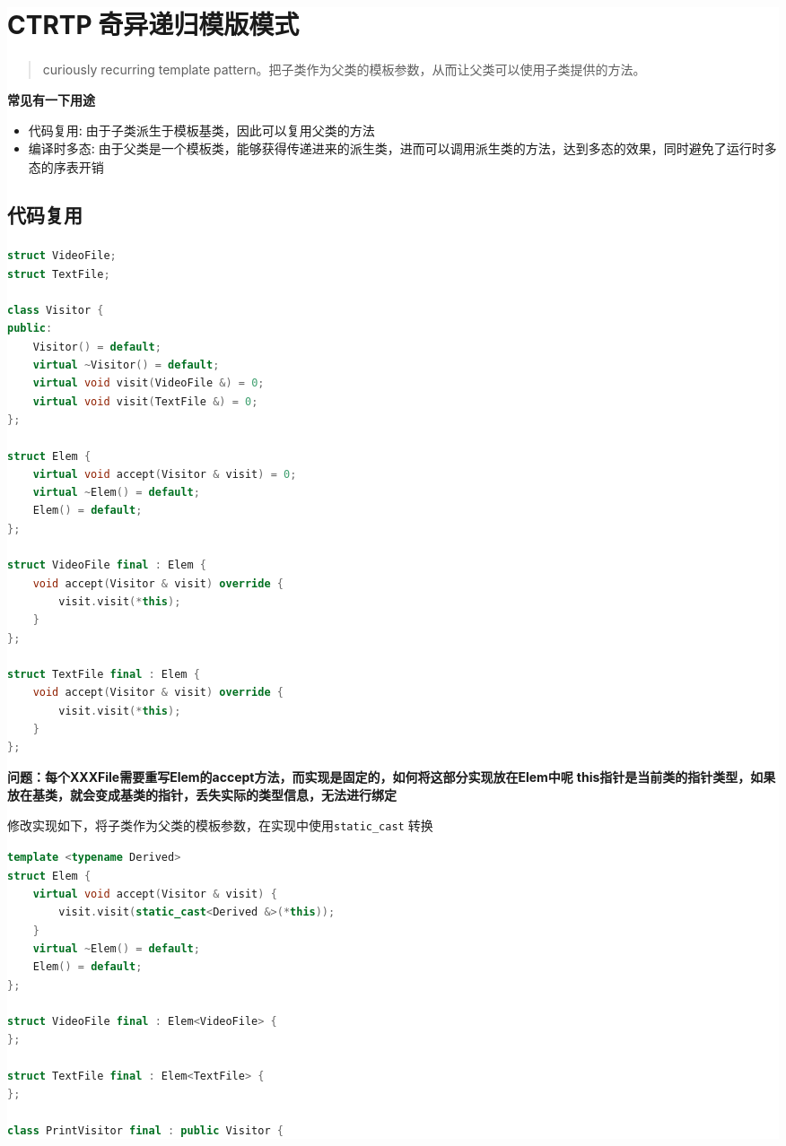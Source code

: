 # CTRTP 奇异递归模版模式 

> curiously recurring template pattern。把子类作为父类的模板参数，从而让父类可以使用子类提供的方法。

**常见有一下用途**
- 代码复用: 由于子类派生于模板基类，因此可以复用父类的方法
- 编译时多态: 由于父类是一个模板类，能够获得传递进来的派生类，进而可以调用派生类的方法，达到多态的效果，同时避免了运行时多态的序表开销


## 代码复用

```cpp
struct VideoFile;
struct TextFile;

class Visitor {
public:
    Visitor() = default;
    virtual ~Visitor() = default;
    virtual void visit(VideoFile &) = 0;
    virtual void visit(TextFile &) = 0;
};

struct Elem {
    virtual void accept(Visitor & visit) = 0;
    virtual ~Elem() = default;
    Elem() = default;
};

struct VideoFile final : Elem {
    void accept(Visitor & visit) override {
        visit.visit(*this);
    }
};

struct TextFile final : Elem {
    void accept(Visitor & visit) override {
        visit.visit(*this);
    }
};

```

**问题：每个XXXFile需要重写Elem的accept方法，而实现是固定的，如何将这部分实现放在Elem中呢**
**this指针是当前类的指针类型，如果放在基类，就会变成基类的指针，丢失实际的类型信息，无法进行绑定**

修改实现如下，将子类作为父类的模板参数，在实现中使用`static_cast` 转换

```cpp
template <typename Derived>
struct Elem {
    virtual void accept(Visitor & visit) {
        visit.visit(static_cast<Derived &>(*this));
    }
    virtual ~Elem() = default;
    Elem() = default;
};

struct VideoFile final : Elem<VideoFile> {
};

struct TextFile final : Elem<TextFile> {
};

class PrintVisitor final : public Visitor {
```